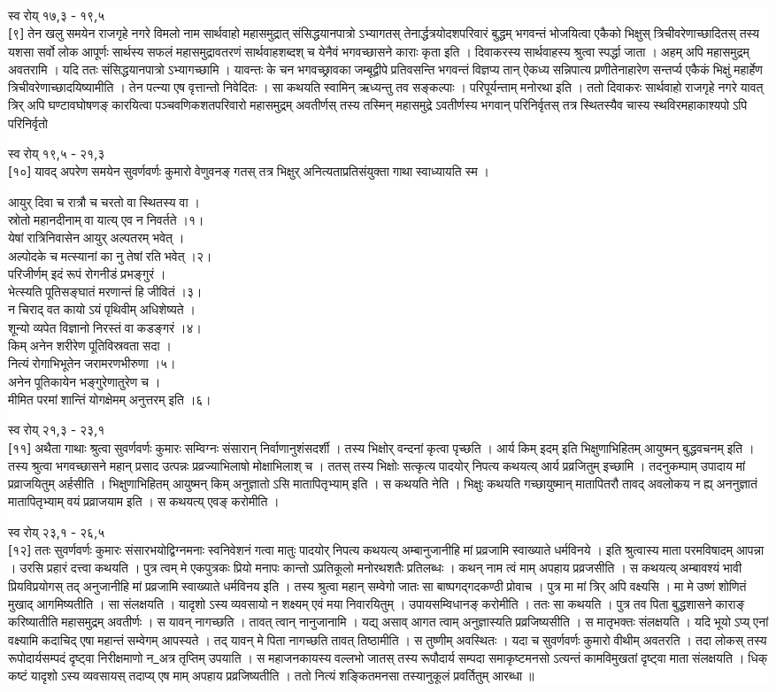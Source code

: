 स्व रोय् १७,३ - १९,५  
[९] तेन खलु समयेन राजगृहे नगरे विमलो नाम सार्थवाहो महासमुद्रात् संसिद्धयानपात्रो ऽभ्यागतस् तेनार्द्धत्रयोदशपरिवारं बुद्धम् भगवन्तं भोजयित्वा एकैको भिक्षुस् त्रिचीवरेणाच्छादितस् तस्य यशसा सर्वो लोक आपूर्णः सार्थस्य सफलं महासमुद्रावतरणं सार्थवाहशब्दश् च येनैवं भगवच्छासने काराः कृता इति । दिवाकरस्य सार्थवाहस्य श्रुत्वा स्पर्द्धा जाता । अहम् अपि महासमुद्रम् अवतरामि । यदि ततः संसिद्धयानपात्रो ऽभ्यागच्छामि । यावन्तः के चन भगवच्छ्रावका जम्बूद्वीपे प्रतिवसन्ति भगवन्तं विज्ञप्य तान् ऐकध्य सन्निपात्य प्रणीतेनाहारेण सन्तर्प्य एकैकं भिक्षुं महार्हेण त्रिचीवरेणाच्छादयिष्यामीति । तेन पत्न्या एष वृत्तान्तो निवेदितः । सा कथयति स्वामिन् ऋध्यन्तु तव सङ्कल्पाः । परिपूर्यन्ताम् मनोरथा इति । ततो दिवाकरः सार्थवाहो राजगृहे नगरे यावत् त्रिर् अपि घण्टावघोषणङ् कारयित्वा पञ्चवणिकशतपरिवारो महासमुद्रम् अवतीर्णस् तस्य तस्मिन् महासमुद्रे ऽवतीर्णस्य भगवान् परिनिर्वृतस् तत्र स्थितस्यैव चास्य स्थविरमहाकाश्यपो ऽपि परिनिर्वृतो 

स्व रोय् १९,५ - २१,३  
[१०] यावद् अपरेण समयेन सुवर्णवर्णः कुमारो वेणुवनङ् गतस् तत्र भिक्षुर् अनित्यताप्रतिसंयुक्ता गाथा स्वाध्यायति स्म ।  
    
आयुर् दिवा च रात्रौ च चरतो वा स्थितस्य वा ।  
स्रोतो महानदीनाम् वा यात्य् एव न निवर्तते ।१।  
येषां रात्रिनिवासेन आयुर् अल्पतरम् भवेत् ।  
अल्पोदके च मत्स्यानां का नु तेषां रति भवेत् ।२।  
परिजीर्णम् इदं रूपं रोगनीडं प्रभङ्गुरं ।  
भेत्स्यति पूतिसङ्घातं मरणान्तं हि जीवितं ।३।  
न चिराद् वत कायो ऽयं पृथिवीम् अधिशेष्यते ।  
शून्यो व्यपेत विज्ञानो निरस्तं वा कडङ्गरं ।४।  
किम् अनेन शरीरेण पूतिविस्रवता सदा ।  
नित्यं रोगाभिभूतेन जरामरणभीरुणा ।५।  
अनेन पूतिकायेन भङ्गुरेणातुरेण च ।  
मीमित परमां शान्तिं योगक्षेमम् अनुत्तरम् इति ।६।  
    
स्व रोय् २१,३ - २३,१  
[११] अथैता गाथाः श्रुत्वा सुवर्णवर्णः कुमारः सम्विग्नः संसारान् निर्वाणानुशंसदर्शी । तस्य भिक्षोर् वन्दनां कृत्वा पृच्छति । आर्य किम् इदम् इति भिक्षुणाभिहितम् आयुष्मन् बुद्धवचनम् इति । तस्य श्रुत्वा भगवच्छासने महान् प्रसाद उत्पन्नः प्रव्रज्याभिलाषो मोक्षाभिलाश् च । ततस् तस्य भिक्षोः सत्कृत्य पादयोर् निपत्य कथयत्य् आर्य प्रव्रजितुम् इच्छामि । तदनुकम्पाम् उपादाय मां प्रव्राजयितुम् अर्हसीति । भिक्षुणाभिहितम् आयुष्मन् किम् अनुज्ञातो ऽसि मातापितृभ्याम् इति । स कथयति नेति । भिक्षुः कथयति गच्छायुष्मान् मातापितरौ तावद् अवलोकय न ह्य् अननुज्ञातं मातापितृभ्याम् वयं प्रव्राजयाम इति । स कथयत्य् एवङ् करोमीति ।   
    
स्व रोय् २३,१ - २६,५  
[१२] ततः सुवर्णवर्णः कुमारः संसारभयोद्विग्नमनाः स्वनिवेशनं गत्वा मातुः पादयोर् निपत्य कथयत्य् अम्बानुजानीहि मां प्रव्रजामि स्वाख्याते धर्मविनये । इति श्रुत्वास्य माता परमविषादम् आपन्ना । उरसि प्रहारं दत्त्वा कथयति । पुत्र त्वम् मे एकपुत्रकः प्रियो मनापः कान्तो ऽप्रतिकूलो मनोरथशतैः प्रतिलब्धः । कथन् नाम त्वं माम् अपहाय प्रव्रजसीति । स कथयत्य् अम्बावश्यं भावी प्रियविप्रयोगस् तद् अनुजानीहि मां प्रव्रजामि स्वाख्याते धर्मविनय इति । तस्य श्रुत्वा महान् सम्वेगो जातः सा बाष्पगद्गदकण्ठी प्रोवाच । पुत्र मा मां त्रिर् अपि वक्ष्यसि । मा मे उष्णं शोणितं मुखाद् आगमिष्यतीति । सा संलक्षयति । यादृशो ऽस्य व्यवसायो न शक्ष्यम् एवं मया निवारयितुम् । उपायसम्विधानङ् करोमीति । ततः सा कथयति । पुत्र तव पिता बुद्धशासने काराङ् करिष्यातीति महासमुद्रम् अवतीर्णः । स यावन् नागच्छति । तावत् त्वान् नानुजानामि । यद्य् असाव् आगत त्वाम् अनुज्ञास्यति प्रव्रजिष्यसीति । स मातृभक्तः संलक्षयति । यदि भूयो ऽप्य् एनां वक्ष्यामि कदाचिद् एषा महान्तं सम्वेगम् आपस्यते । तद् यावन् मे पिता नागच्छति तावत् तिष्ठामीति । स तुष्णीम् अवस्थितः । यदा च सुवर्णवर्णः कुमारो वीथीम् अवतरति । तदा लोकस् तस्य रूपोदार्यसम्पदं दृष्ट्वा निरीक्षमाणो न_अत्र तृप्तिम् उपयाति । स महाजनकायस्य वल्लभो जातस् तस्य रूपौदार्य सम्पदा समाकृष्टमनसो ऽत्यन्तं कामविमुखतां दृष्ट्वा माता संलक्षयति । धिक् कष्टं यादृशो ऽस्य व्यवसायस् तदाप्य् एष माम् अपहाय प्रव्रजिष्यतीति । ततो नित्यं शङ्कितमनसा तस्यानुकूलं प्रवर्तितुम् आरब्धा ॥   
    